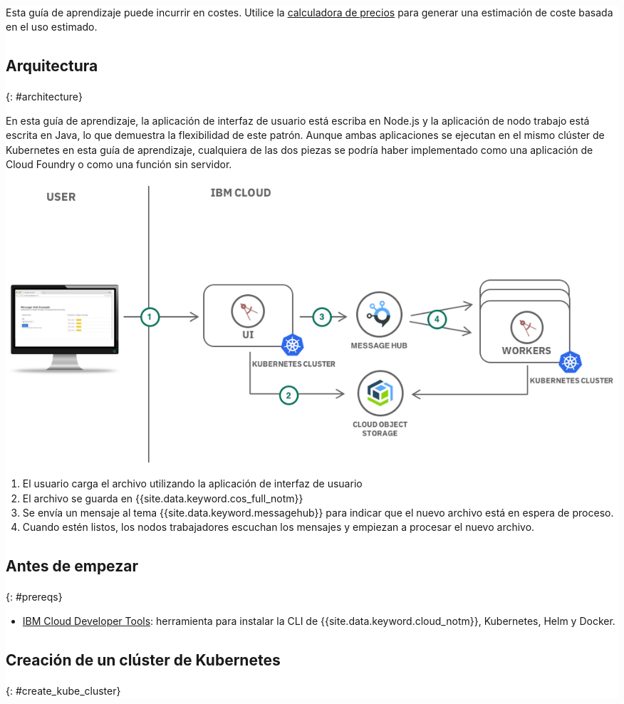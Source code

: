 Esta guía de aprendizaje puede incurrir en costes. Utilice la [calculadora de precios](https://{DomainName}/pricing/) para generar una estimación de coste basada en el uso estimado.

## Arquitectura
{: #architecture}

En esta guía de aprendizaje, la aplicación de interfaz de usuario está escriba en Node.js y la aplicación de nodo trabajo está escrita en Java,
lo que demuestra la flexibilidad de este patrón. Aunque ambas aplicaciones se ejecutan en el mismo clúster de Kubernetes en esta guía de aprendizaje, cualquiera de las dos piezas se podría haber implementado como una aplicación de Cloud Foundry o como una función sin servidor.

<p style="text-align: center;">

   ![](images/solution25/Architecture.png)
</p>

1. El usuario carga el archivo utilizando la aplicación de interfaz de usuario
2. El archivo se guarda en {{site.data.keyword.cos_full_notm}}
3. Se envía un mensaje al tema {{site.data.keyword.messagehub}} para indicar que el nuevo archivo está en espera de proceso.
4. Cuando estén listos, los nodos trabajadores escuchan los mensajes y empiezan a procesar el nuevo archivo.

## Antes de empezar
{: #prereqs}

* [IBM Cloud Developer Tools](/docs/cli?topic=cloud-cli-install-ibmcloud-cli): herramienta para instalar la CLI de {{site.data.keyword.cloud_notm}}, Kubernetes, Helm y Docker.

## Creación de un clúster de Kubernetes
{: #create_kube_cluster}
